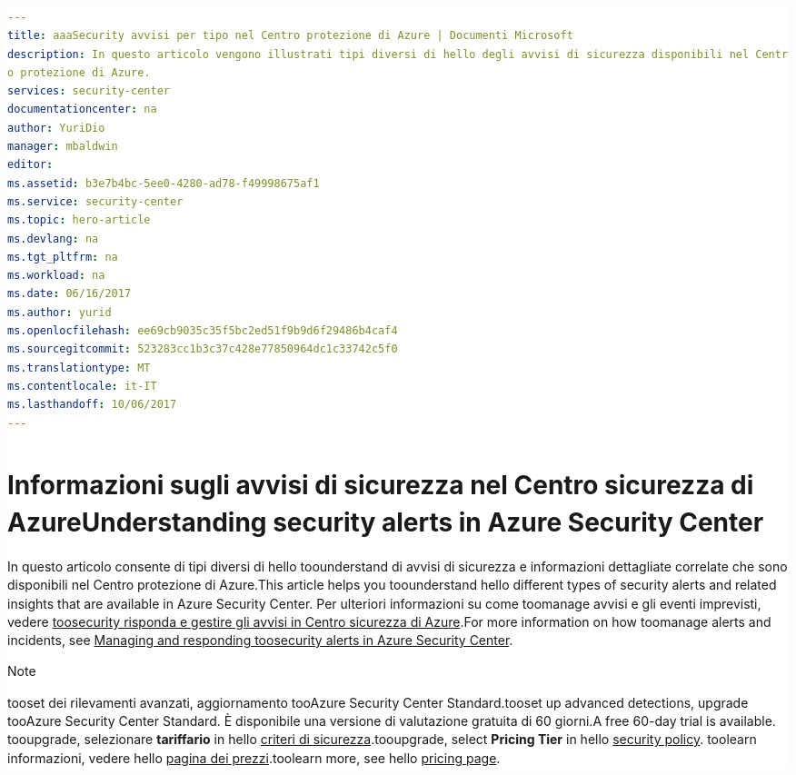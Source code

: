 ```yaml
---
title: aaaSecurity avvisi per tipo nel Centro protezione di Azure | Documenti Microsoft
description: In questo articolo vengono illustrati tipi diversi di hello degli avvisi di sicurezza disponibili nel Centro protezione di Azure.
services: security-center
documentationcenter: na
author: YuriDio
manager: mbaldwin
editor: 
ms.assetid: b3e7b4bc-5ee0-4280-ad78-f49998675af1
ms.service: security-center
ms.topic: hero-article
ms.devlang: na
ms.tgt_pltfrm: na
ms.workload: na
ms.date: 06/16/2017
ms.author: yurid
ms.openlocfilehash: ee69cb9035c35f5bc2ed51f9b9d6f29486b4caf4
ms.sourcegitcommit: 523283cc1b3c37c428e77850964dc1c33742c5f0
ms.translationtype: MT
ms.contentlocale: it-IT
ms.lasthandoff: 10/06/2017
---
```

# <a name="understanding-security-alerts-in-azure-security-center"></a><span data-ttu-id="9430f-103">Informazioni sugli avvisi di sicurezza nel Centro sicurezza di Azure</span><span class="sxs-lookup"><span data-stu-id="9430f-103">Understanding security alerts in Azure Security Center</span></span>
<span data-ttu-id="9430f-104">In questo articolo consente di tipi diversi di hello toounderstand di avvisi di sicurezza e informazioni dettagliate correlate che sono disponibili nel Centro protezione di Azure.</span><span class="sxs-lookup"><span data-stu-id="9430f-104">This article helps you toounderstand hello different types of security alerts and related insights that are available in Azure Security Center.</span></span> <span data-ttu-id="9430f-105">Per ulteriori informazioni su come toomanage avvisi e gli eventi imprevisti, vedere [toosecurity risponda e gestire gli avvisi in Centro sicurezza di Azure](security-center-managing-and-responding-alerts.md).</span><span class="sxs-lookup"><span data-stu-id="9430f-105">For more information on how toomanage alerts and incidents, see [Managing and responding toosecurity alerts in Azure Security Center](security-center-managing-and-responding-alerts.md).</span></span>

> [!NOTE]
> <span data-ttu-id="9430f-106">tooset dei rilevamenti avanzati, aggiornamento tooAzure Security Center Standard.</span><span class="sxs-lookup"><span data-stu-id="9430f-106">tooset up advanced detections, upgrade tooAzure Security Center Standard.</span></span> <span data-ttu-id="9430f-107">È disponibile una versione di valutazione gratuita di 60 giorni.</span><span class="sxs-lookup"><span data-stu-id="9430f-107">A free 60-day trial is available.</span></span> <span data-ttu-id="9430f-108">tooupgrade, selezionare **tariffario** in hello [criteri di sicurezza](security-center-policies.md).</span><span class="sxs-lookup"><span data-stu-id="9430f-108">tooupgrade, select **Pricing Tier** in hello [security policy](security-center-policies.md).</span></span> <span data-ttu-id="9430f-109">toolearn informazioni, vedere hello [pagina dei prezzi](https://azure.microsoft.com/pricing/details/security-center/).</span><span class="sxs-lookup"><span data-stu-id="9430f-109">toolearn more, see hello [pricing page](https://azure.microsoft.com/pricing/details/security-center/).</span></span>
>
